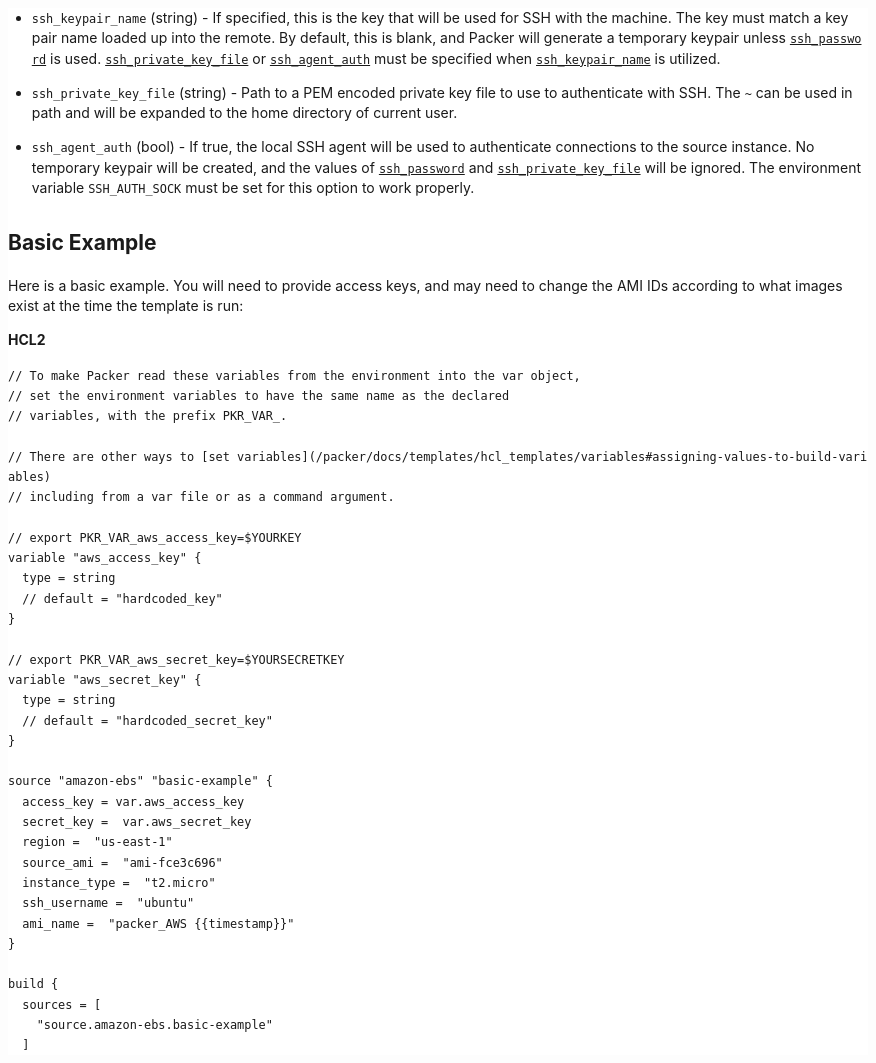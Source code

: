 - `ssh_keypair_name` (string) - If specified, this is the key that will be used for SSH with the
  machine. The key must match a key pair name loaded up into the remote.
  By default, this is blank, and Packer will generate a temporary keypair
  unless [`ssh_password`](#ssh_password) is used.
  [`ssh_private_key_file`](#ssh_private_key_file) or
  [`ssh_agent_auth`](#ssh_agent_auth) must be specified when
  [`ssh_keypair_name`](#ssh_keypair_name) is utilized.


- `ssh_private_key_file` (string) - Path to a PEM encoded private key file to use to authenticate with SSH.
  The `~` can be used in path and will be expanded to the home directory
  of current user.


- `ssh_agent_auth` (bool) - If true, the local SSH agent will be used to authenticate connections to
  the source instance. No temporary keypair will be created, and the
  values of [`ssh_password`](#ssh_password) and
  [`ssh_private_key_file`](#ssh_private_key_file) will be ignored. The
  environment variable `SSH_AUTH_SOCK` must be set for this option to work
  properly.


## Basic Example

Here is a basic example. You will need to provide access keys, and may need to
change the AMI IDs according to what images exist at the time the template is
run:

**HCL2**

```hcl
// To make Packer read these variables from the environment into the var object,
// set the environment variables to have the same name as the declared
// variables, with the prefix PKR_VAR_.

// There are other ways to [set variables](/packer/docs/templates/hcl_templates/variables#assigning-values-to-build-variables)
// including from a var file or as a command argument.

// export PKR_VAR_aws_access_key=$YOURKEY
variable "aws_access_key" {
  type = string
  // default = "hardcoded_key"
}

// export PKR_VAR_aws_secret_key=$YOURSECRETKEY
variable "aws_secret_key" {
  type = string
  // default = "hardcoded_secret_key"
}

source "amazon-ebs" "basic-example" {
  access_key = var.aws_access_key
  secret_key =  var.aws_secret_key
  region =  "us-east-1"
  source_ami =  "ami-fce3c696"
  instance_type =  "t2.micro"
  ssh_username =  "ubuntu"
  ami_name =  "packer_AWS {{timestamp}}"
}

build {
  sources = [
    "source.amazon-ebs.basic-example"
  ]
```